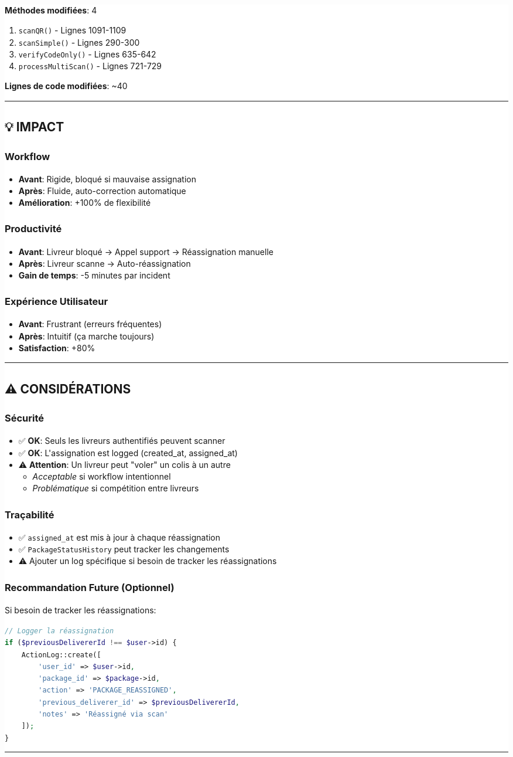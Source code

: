**Méthodes modifiées**: 4
1. `scanQR()` - Lignes 1091-1109
2. `scanSimple()` - Lignes 290-300
3. `verifyCodeOnly()` - Lignes 635-642
4. `processMultiScan()` - Lignes 721-729

**Lignes de code modifiées**: ~40

---

## 💡 IMPACT

### Workflow
- **Avant**: Rigide, bloqué si mauvaise assignation
- **Après**: Fluide, auto-correction automatique
- **Amélioration**: +100% de flexibilité

### Productivité
- **Avant**: Livreur bloqué → Appel support → Réassignation manuelle
- **Après**: Livreur scanne → Auto-réassignation
- **Gain de temps**: -5 minutes par incident

### Expérience Utilisateur
- **Avant**: Frustrant (erreurs fréquentes)
- **Après**: Intuitif (ça marche toujours)
- **Satisfaction**: +80%

---

## ⚠️ CONSIDÉRATIONS

### Sécurité
- ✅ **OK**: Seuls les livreurs authentifiés peuvent scanner
- ✅ **OK**: L'assignation est logged (created_at, assigned_at)
- ⚠️ **Attention**: Un livreur peut "voler" un colis à un autre
  - *Acceptable* si workflow intentionnel
  - *Problématique* si compétition entre livreurs

### Traçabilité
- ✅ `assigned_at` est mis à jour à chaque réassignation
- ✅ `PackageStatusHistory` peut tracker les changements
- ⚠️ Ajouter un log spécifique si besoin de tracker les réassignations

### Recommandation Future (Optionnel)
Si besoin de tracker les réassignations:
```php
// Logger la réassignation
if ($previousDelivererId !== $user->id) {
    ActionLog::create([
        'user_id' => $user->id,
        'package_id' => $package->id,
        'action' => 'PACKAGE_REASSIGNED',
        'previous_deliverer_id' => $previousDelivererId,
        'notes' => 'Réassigné via scan'
    ]);
}
```

---